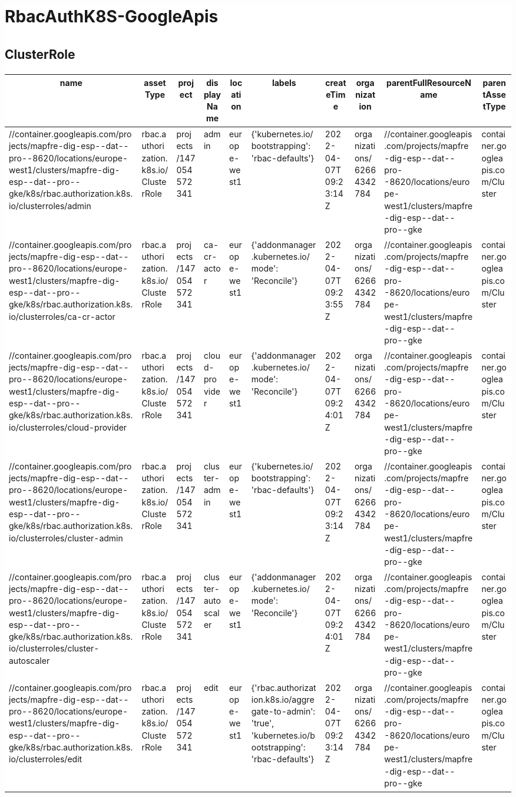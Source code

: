# RbacAuthK8S-GoogleApis

## ClusterRole

| name                                                                                                                                                                                                                                             | assetType                             | project               | displayName                                                          | location     | labels                                                                                                   | createTime           | organization              | parentFullResourceName                                                                                                           | parentAssetType                  |
| ------------------------------------------------------------------------------------------------------------------------------------------------------------------------------------------------------------------------------------------------ | ------------------------------------- | --------------------- | -------------------------------------------------------------------- | ------------ | -------------------------------------------------------------------------------------------------------- | -------------------- | ------------------------- | -------------------------------------------------------------------------------------------------------------------------------- | -------------------------------- |
| //container.googleapis.com/projects/mapfre-dig-esp--dat--pro--8620/locations/europe-west1/clusters/mapfre-dig-esp--dat--pro--gke/k8s/rbac.authorization.k8s.io/clusterroles/admin                                                                | rbac.authorization.k8s.io/ClusterRole | projects/147054572341 | admin                                                                | europe-west1 | {'kubernetes.io/bootstrapping': 'rbac-defaults'}                                                         | 2022-04-07T09:23:14Z | organizations/62664342784 | //container.googleapis.com/projects/mapfre-dig-esp--dat--pro--8620/locations/europe-west1/clusters/mapfre-dig-esp--dat--pro--gke | container.googleapis.com/Cluster |
| //container.googleapis.com/projects/mapfre-dig-esp--dat--pro--8620/locations/europe-west1/clusters/mapfre-dig-esp--dat--pro--gke/k8s/rbac.authorization.k8s.io/clusterroles/ca-cr-actor                                                          | rbac.authorization.k8s.io/ClusterRole | projects/147054572341 | ca-cr-actor                                                          | europe-west1 | {'addonmanager.kubernetes.io/mode': 'Reconcile'}                                                         | 2022-04-07T09:23:55Z | organizations/62664342784 | //container.googleapis.com/projects/mapfre-dig-esp--dat--pro--8620/locations/europe-west1/clusters/mapfre-dig-esp--dat--pro--gke | container.googleapis.com/Cluster |
| //container.googleapis.com/projects/mapfre-dig-esp--dat--pro--8620/locations/europe-west1/clusters/mapfre-dig-esp--dat--pro--gke/k8s/rbac.authorization.k8s.io/clusterroles/cloud-provider                                                       | rbac.authorization.k8s.io/ClusterRole | projects/147054572341 | cloud-provider                                                       | europe-west1 | {'addonmanager.kubernetes.io/mode': 'Reconcile'}                                                         | 2022-04-07T09:24:01Z | organizations/62664342784 | //container.googleapis.com/projects/mapfre-dig-esp--dat--pro--8620/locations/europe-west1/clusters/mapfre-dig-esp--dat--pro--gke | container.googleapis.com/Cluster |
| //container.googleapis.com/projects/mapfre-dig-esp--dat--pro--8620/locations/europe-west1/clusters/mapfre-dig-esp--dat--pro--gke/k8s/rbac.authorization.k8s.io/clusterroles/cluster-admin                                                        | rbac.authorization.k8s.io/ClusterRole | projects/147054572341 | cluster-admin                                                        | europe-west1 | {'kubernetes.io/bootstrapping': 'rbac-defaults'}                                                         | 2022-04-07T09:23:14Z | organizations/62664342784 | //container.googleapis.com/projects/mapfre-dig-esp--dat--pro--8620/locations/europe-west1/clusters/mapfre-dig-esp--dat--pro--gke | container.googleapis.com/Cluster |
| //container.googleapis.com/projects/mapfre-dig-esp--dat--pro--8620/locations/europe-west1/clusters/mapfre-dig-esp--dat--pro--gke/k8s/rbac.authorization.k8s.io/clusterroles/cluster-autoscaler                                                   | rbac.authorization.k8s.io/ClusterRole | projects/147054572341 | cluster-autoscaler                                                   | europe-west1 | {'addonmanager.kubernetes.io/mode': 'Reconcile'}                                                         | 2022-04-07T09:24:01Z | organizations/62664342784 | //container.googleapis.com/projects/mapfre-dig-esp--dat--pro--8620/locations/europe-west1/clusters/mapfre-dig-esp--dat--pro--gke | container.googleapis.com/Cluster |
| //container.googleapis.com/projects/mapfre-dig-esp--dat--pro--8620/locations/europe-west1/clusters/mapfre-dig-esp--dat--pro--gke/k8s/rbac.authorization.k8s.io/clusterroles/edit                                                                 | rbac.authorization.k8s.io/ClusterRole | projects/147054572341 | edit                                                                 | europe-west1 | {'rbac.authorization.k8s.io/aggregate-to-admin': 'true', 'kubernetes.io/bootstrapping': 'rbac-defaults'} | 2022-04-07T09:23:14Z | organizations/62664342784 | //container.googleapis.com/projects/mapfre-dig-esp--dat--pro--8620/locations/europe-west1/clusters/mapfre-dig-esp--dat--pro--gke | container.googleapis.com/Cluster |